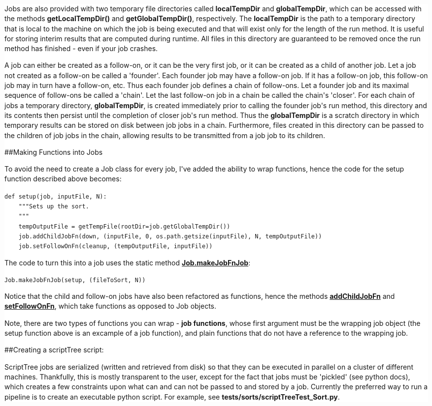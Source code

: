 Jobs are also provided with two temporary file directories called **localTempDir** and **globalTempDir**, which can be accessed with the methods **getLocalTempDir()** and **getGlobalTempDir()**, respectively. The **localTempDir** is the path to a temporary directory that is local to the machine on which the job is being executed and that will exist only for the length of the run method. It is useful for storing interim results that are computed during runtime. All files in this directory are guaranteed to be removed once the run method has finished - even if your job crashes.

A job can either be created as a follow-on, or it can be the very first job, or it can be created as a child of another job. Let a job not created as a follow-on be called a 'founder'. Each founder job may have a follow-on job. If it has a follow-on job, this follow-on job may in turn have a follow-on, etc. Thus each founder job defines a chain of follow-ons.  Let a founder job and its maximal sequence of follow-ons be called a 'chain'. Let the last follow-on job in a chain be called the chain's 'closer'. For each chain of jobs a temporary directory, **globalTempDir**, is created immediately prior to calling the founder job's run method, this directory and its contents then persist until the completion of closer job's run method. Thus the **globalTempDir** is a scratch directory in which temporary results can be stored on disk between job jobs in a chain. Furthermore, files created in this directory can be passed to the children of job jobs in the chain, allowing results to be transmitted from a job job to its children.

##Making Functions into Jobs

To avoid the need to create a Job class for every job, I've added the ability to wrap functions, hence the code for the setup function described above becomes:

```
def setup(job, inputFile, N):
    """Sets up the sort.
    """
    tempOutputFile = getTempFile(rootDir=job.getGlobalTempDir())
    job.addChildJobFn(down, (inputFile, 0, os.path.getsize(inputFile), N, tempOutputFile))
    job.setFollowOnFn(cleanup, (tempOutputFile, inputFile))
```

The code to turn this into a job uses the static method **[Job.makeJobFnJob](https://github.com/benedictpaten/toil/blob/development/scriptTree/job.py#L142)**:

```
Job.makeJobFnJob(setup, (fileToSort, N))
```

Notice that the child and follow-on jobs have also been refactored as functions, hence the methods **[addChildJobFn](https://github.com/benedictpaten/toil/blob/development/scriptTree/job.py#L82)** and **[setFollowOnFn](https://github.com/benedictpaten/toil/blob/development/scriptTree/job.py#L67)**, which take functions as opposed to Job objects.

Note, there are two types of functions you can wrap - **job functions**, whose first argument must be the wrapping job object (the setup function above is an excample of a job function), and plain functions that do not have a reference to the wrapping job.

##Creating a scriptTree script:

ScriptTree jobs are serialized (written and retrieved from disk) so that they can be executed in parallel on a cluster of different machines. Thankfully, this is mostly transparent to the user, except for the fact that jobs must be 'pickled' (see python docs), which creates a few constraints upon what can and can not be passed to and stored by a job.
Currently the preferred way to run a pipeline is to create an executable python script.
For example, see **tests/sorts/scriptTreeTest_Sort.py**.
